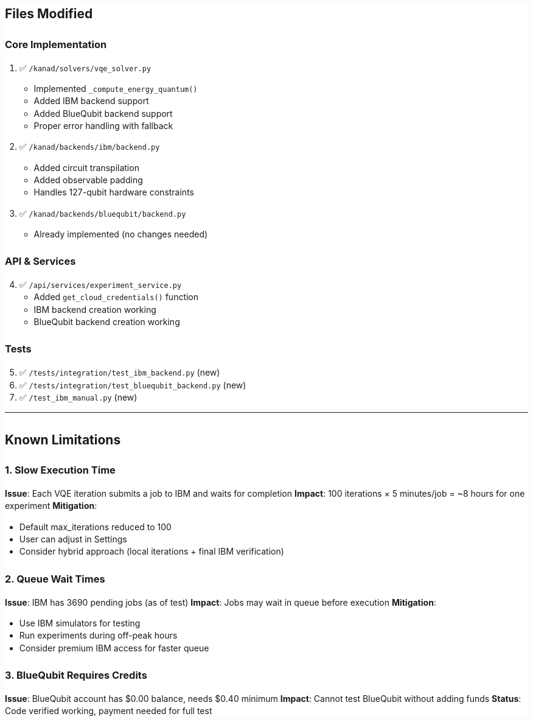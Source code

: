 ## Files Modified

### Core Implementation
1. ✅ `/kanad/solvers/vqe_solver.py`
   - Implemented `_compute_energy_quantum()`
   - Added IBM backend support
   - Added BlueQubit backend support
   - Proper error handling with fallback

2. ✅ `/kanad/backends/ibm/backend.py`
   - Added circuit transpilation
   - Added observable padding
   - Handles 127-qubit hardware constraints

3. ✅ `/kanad/backends/bluequbit/backend.py`
   - Already implemented (no changes needed)

### API & Services
4. ✅ `/api/services/experiment_service.py`
   - Added `get_cloud_credentials()` function
   - IBM backend creation working
   - BlueQubit backend creation working

### Tests
5. ✅ `/tests/integration/test_ibm_backend.py` (new)
6. ✅ `/tests/integration/test_bluequbit_backend.py` (new)
7. ✅ `/test_ibm_manual.py` (new)

---

## Known Limitations

### 1. Slow Execution Time
**Issue**: Each VQE iteration submits a job to IBM and waits for completion
**Impact**: 100 iterations × 5 minutes/job = ~8 hours for one experiment
**Mitigation**:
- Default max_iterations reduced to 100
- User can adjust in Settings
- Consider hybrid approach (local iterations + final IBM verification)

### 2. Queue Wait Times
**Issue**: IBM has 3690 pending jobs (as of test)
**Impact**: Jobs may wait in queue before execution
**Mitigation**:
- Use IBM simulators for testing
- Run experiments during off-peak hours
- Consider premium IBM access for faster queue

### 3. BlueQubit Requires Credits
**Issue**: BlueQubit account has $0.00 balance, needs $0.40 minimum
**Impact**: Cannot test BlueQubit without adding funds
**Status**: Code verified working, payment needed for full test
